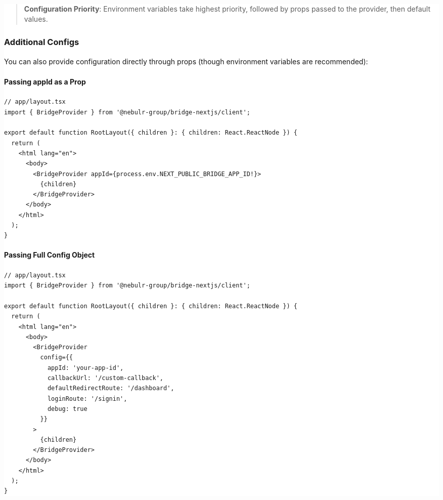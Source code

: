 > **Configuration Priority**: Environment variables take highest priority, followed by props passed to the provider, then default values.

### Additional Configs

You can also provide configuration directly through props (though environment variables are recommended):

#### Passing appId as a Prop

```tsx
// app/layout.tsx
import { BridgeProvider } from '@nebulr-group/bridge-nextjs/client';

export default function RootLayout({ children }: { children: React.ReactNode }) {
  return (
    <html lang="en">
      <body>
        <BridgeProvider appId={process.env.NEXT_PUBLIC_BRIDGE_APP_ID!}>
          {children}
        </BridgeProvider>
      </body>
    </html>
  );
}
```

#### Passing Full Config Object

```tsx
// app/layout.tsx
import { BridgeProvider } from '@nebulr-group/bridge-nextjs/client';

export default function RootLayout({ children }: { children: React.ReactNode }) {
  return (
    <html lang="en">
      <body>
        <BridgeProvider
          config={{
            appId: 'your-app-id',
            callbackUrl: '/custom-callback',
            defaultRedirectRoute: '/dashboard',
            loginRoute: '/signin',
            debug: true
          }}
        >
          {children}
        </BridgeProvider>
      </body>
    </html>
  );
}
```
